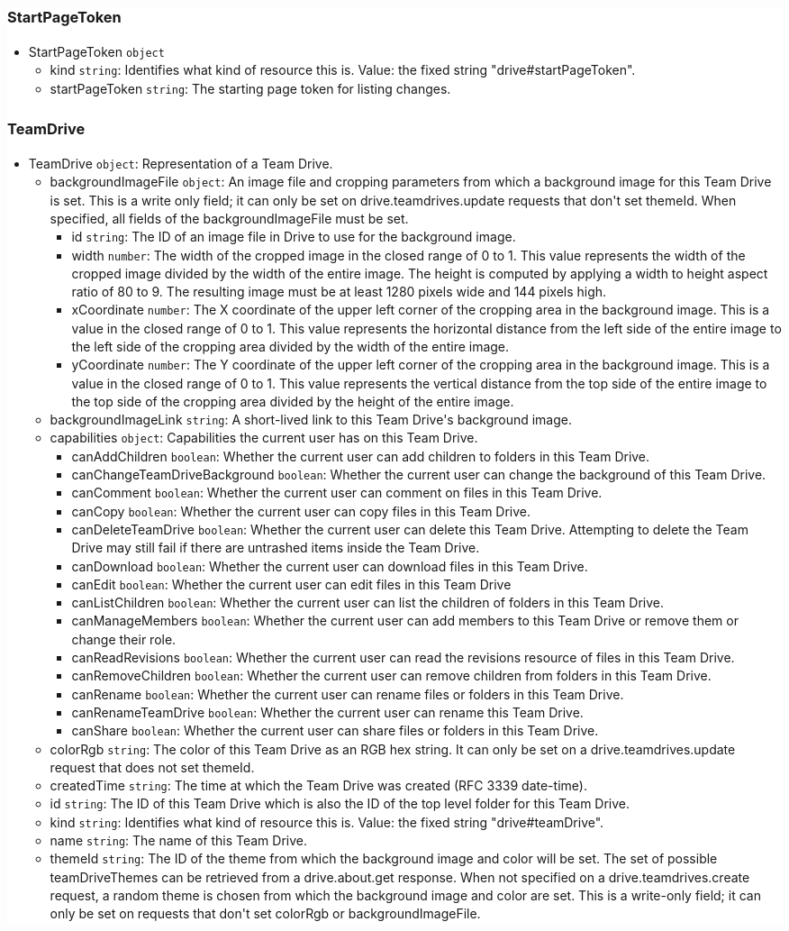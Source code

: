 ### StartPageToken
* StartPageToken `object`
  * kind `string`: Identifies what kind of resource this is. Value: the fixed string "drive#startPageToken".
  * startPageToken `string`: The starting page token for listing changes.

### TeamDrive
* TeamDrive `object`: Representation of a Team Drive.
  * backgroundImageFile `object`: An image file and cropping parameters from which a background image for this Team Drive is set. This is a write only field; it can only be set on drive.teamdrives.update requests that don't set themeId. When specified, all fields of the backgroundImageFile must be set.
    * id `string`: The ID of an image file in Drive to use for the background image.
    * width `number`: The width of the cropped image in the closed range of 0 to 1. This value represents the width of the cropped image divided by the width of the entire image. The height is computed by applying a width to height aspect ratio of 80 to 9. The resulting image must be at least 1280 pixels wide and 144 pixels high.
    * xCoordinate `number`: The X coordinate of the upper left corner of the cropping area in the background image. This is a value in the closed range of 0 to 1. This value represents the horizontal distance from the left side of the entire image to the left side of the cropping area divided by the width of the entire image.
    * yCoordinate `number`: The Y coordinate of the upper left corner of the cropping area in the background image. This is a value in the closed range of 0 to 1. This value represents the vertical distance from the top side of the entire image to the top side of the cropping area divided by the height of the entire image.
  * backgroundImageLink `string`: A short-lived link to this Team Drive's background image.
  * capabilities `object`: Capabilities the current user has on this Team Drive.
    * canAddChildren `boolean`: Whether the current user can add children to folders in this Team Drive.
    * canChangeTeamDriveBackground `boolean`: Whether the current user can change the background of this Team Drive.
    * canComment `boolean`: Whether the current user can comment on files in this Team Drive.
    * canCopy `boolean`: Whether the current user can copy files in this Team Drive.
    * canDeleteTeamDrive `boolean`: Whether the current user can delete this Team Drive. Attempting to delete the Team Drive may still fail if there are untrashed items inside the Team Drive.
    * canDownload `boolean`: Whether the current user can download files in this Team Drive.
    * canEdit `boolean`: Whether the current user can edit files in this Team Drive
    * canListChildren `boolean`: Whether the current user can list the children of folders in this Team Drive.
    * canManageMembers `boolean`: Whether the current user can add members to this Team Drive or remove them or change their role.
    * canReadRevisions `boolean`: Whether the current user can read the revisions resource of files in this Team Drive.
    * canRemoveChildren `boolean`: Whether the current user can remove children from folders in this Team Drive.
    * canRename `boolean`: Whether the current user can rename files or folders in this Team Drive.
    * canRenameTeamDrive `boolean`: Whether the current user can rename this Team Drive.
    * canShare `boolean`: Whether the current user can share files or folders in this Team Drive.
  * colorRgb `string`: The color of this Team Drive as an RGB hex string. It can only be set on a drive.teamdrives.update request that does not set themeId.
  * createdTime `string`: The time at which the Team Drive was created (RFC 3339 date-time).
  * id `string`: The ID of this Team Drive which is also the ID of the top level folder for this Team Drive.
  * kind `string`: Identifies what kind of resource this is. Value: the fixed string "drive#teamDrive".
  * name `string`: The name of this Team Drive.
  * themeId `string`: The ID of the theme from which the background image and color will be set. The set of possible teamDriveThemes can be retrieved from a drive.about.get response. When not specified on a drive.teamdrives.create request, a random theme is chosen from which the background image and color are set. This is a write-only field; it can only be set on requests that don't set colorRgb or backgroundImageFile.
